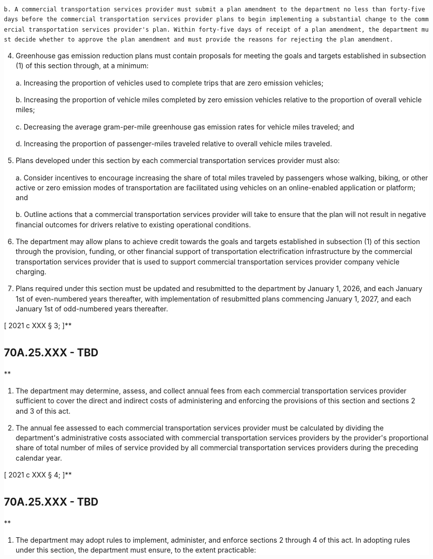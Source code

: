     b. A commercial transportation services provider must submit a plan amendment to the department no less than forty-five days before the commercial transportation services provider plans to begin implementing a substantial change to the commercial transportation services provider's plan. Within forty-five days of receipt of a plan amendment, the department must decide whether to approve the plan amendment and must provide the reasons for rejecting the plan amendment.

4. Greenhouse gas emission reduction plans must contain proposals for meeting the goals and targets established in subsection (1) of this section through, at a minimum:

    a. Increasing the proportion of vehicles used to complete trips that are zero emission vehicles;

    b. Increasing the proportion of vehicle miles completed by zero emission vehicles relative to the proportion of overall vehicle miles;

    c. Decreasing the average gram-per-mile greenhouse gas emission rates for vehicle miles traveled; and

    d. Increasing the proportion of passenger-miles traveled relative to overall vehicle miles traveled.

5. Plans developed under this section by each commercial transportation services provider must also:

    a. Consider incentives to encourage increasing the share of total miles traveled by passengers whose walking, biking, or other active or zero emission modes of transportation are facilitated using vehicles on an online-enabled application or platform; and

    b. Outline actions that a commercial transportation services provider will take to ensure that the plan will not result in negative financial outcomes for drivers relative to existing operational conditions.

6. The department may allow plans to achieve credit towards the goals and targets established in subsection (1) of this section through the provision, funding, or other financial support of transportation electrification infrastructure by the commercial transportation services provider that is used to support commercial transportation services provider company vehicle charging.

7. Plans required under this section must be updated and resubmitted to the department by January 1, 2026, and each January 1st of even-numbered years thereafter, with implementation of resubmitted plans commencing January 1, 2027, and each January 1st of odd-numbered years thereafter.


[ 2021 c XXX § 3; ]**

## **70A.25.XXX - TBD**
**
1. The department may determine, assess, and collect annual fees from each commercial transportation services provider sufficient to cover the direct and indirect costs of administering and enforcing the provisions of this section and sections 2 and 3 of this act.

2. The annual fee assessed to each commercial transportation services provider must be calculated by dividing the department's administrative costs associated with commercial transportation services providers by the provider's proportional share of total number of miles of service provided by all commercial transportation services providers during the preceding calendar year.


[ 2021 c XXX § 4; ]**

## **70A.25.XXX - TBD**
**
1. The department may adopt rules to implement, administer, and enforce sections 2 through 4 of this act. In adopting rules under this section, the department must ensure, to the extent practicable:
